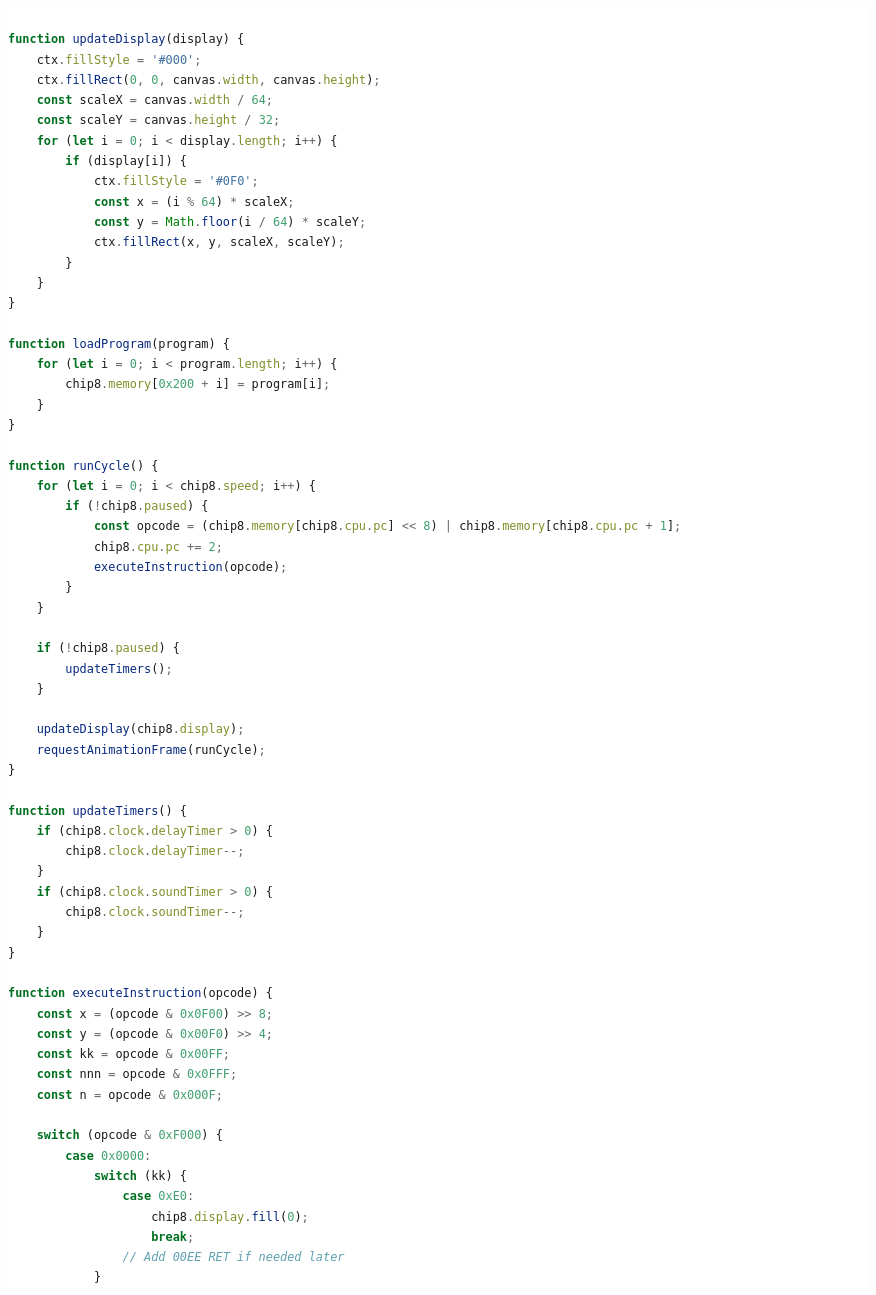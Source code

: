 ```ts

function updateDisplay(display) {
    ctx.fillStyle = '#000';
    ctx.fillRect(0, 0, canvas.width, canvas.height);
    const scaleX = canvas.width / 64;
    const scaleY = canvas.height / 32;
    for (let i = 0; i < display.length; i++) {
        if (display[i]) {
            ctx.fillStyle = '#0F0';
            const x = (i % 64) * scaleX;
            const y = Math.floor(i / 64) * scaleY;
            ctx.fillRect(x, y, scaleX, scaleY);
        }
    }
}

function loadProgram(program) {
    for (let i = 0; i < program.length; i++) {
        chip8.memory[0x200 + i] = program[i];
    }
}

function runCycle() {
    for (let i = 0; i < chip8.speed; i++) {
        if (!chip8.paused) {
            const opcode = (chip8.memory[chip8.cpu.pc] << 8) | chip8.memory[chip8.cpu.pc + 1];
            chip8.cpu.pc += 2;
            executeInstruction(opcode);
        }
    }

    if (!chip8.paused) {
        updateTimers();
    }

    updateDisplay(chip8.display);
    requestAnimationFrame(runCycle);
}

function updateTimers() {
    if (chip8.clock.delayTimer > 0) {
        chip8.clock.delayTimer--;
    }
    if (chip8.clock.soundTimer > 0) {
        chip8.clock.soundTimer--;
    }
}

function executeInstruction(opcode) {
    const x = (opcode & 0x0F00) >> 8;
    const y = (opcode & 0x00F0) >> 4;
    const kk = opcode & 0x00FF;
    const nnn = opcode & 0x0FFF;
    const n = opcode & 0x000F;

    switch (opcode & 0xF000) {
        case 0x0000:
            switch (kk) {
                case 0xE0:
                    chip8.display.fill(0);
                    break;
                // Add 00EE RET if needed later
            }
```